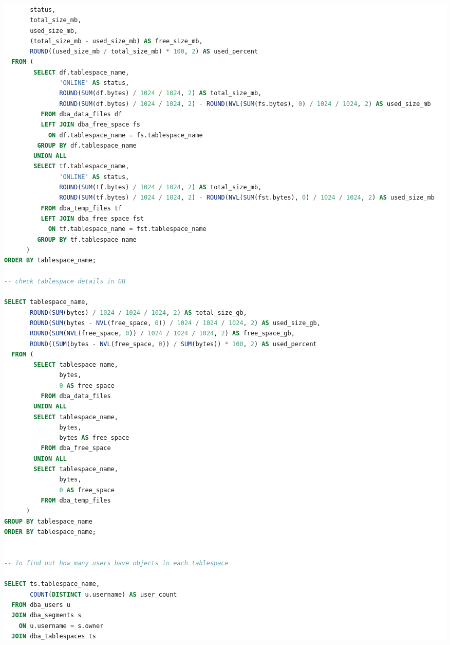 ```sql
       status,
       total_size_mb,
       used_size_mb,
       (total_size_mb - used_size_mb) AS free_size_mb,
       ROUND((used_size_mb / total_size_mb) * 100, 2) AS used_percent
  FROM (
        SELECT df.tablespace_name,
               'ONLINE' AS status,
               ROUND(SUM(df.bytes) / 1024 / 1024, 2) AS total_size_mb,
               ROUND(SUM(df.bytes) / 1024 / 1024, 2) - ROUND(NVL(SUM(fs.bytes), 0) / 1024 / 1024, 2) AS used_size_mb
          FROM dba_data_files df
          LEFT JOIN dba_free_space fs
            ON df.tablespace_name = fs.tablespace_name
         GROUP BY df.tablespace_name
        UNION ALL
        SELECT tf.tablespace_name,
               'ONLINE' AS status,
               ROUND(SUM(tf.bytes) / 1024 / 1024, 2) AS total_size_mb,
               ROUND(SUM(tf.bytes) / 1024 / 1024, 2) - ROUND(NVL(SUM(fst.bytes), 0) / 1024 / 1024, 2) AS used_size_mb
          FROM dba_temp_files tf
          LEFT JOIN dba_free_space fst
            ON tf.tablespace_name = fst.tablespace_name
         GROUP BY tf.tablespace_name
      )
ORDER BY tablespace_name;

-- check tablespace details in GB

SELECT tablespace_name,
       ROUND(SUM(bytes) / 1024 / 1024 / 1024, 2) AS total_size_gb,
       ROUND(SUM(bytes - NVL(free_space, 0)) / 1024 / 1024 / 1024, 2) AS used_size_gb,
       ROUND(SUM(NVL(free_space, 0)) / 1024 / 1024 / 1024, 2) AS free_space_gb,
       ROUND((SUM(bytes - NVL(free_space, 0)) / SUM(bytes)) * 100, 2) AS used_percent
  FROM (
        SELECT tablespace_name,
               bytes,
               0 AS free_space
          FROM dba_data_files
        UNION ALL
        SELECT tablespace_name,
               bytes,
               bytes AS free_space
          FROM dba_free_space
        UNION ALL
        SELECT tablespace_name,
               bytes,
               0 AS free_space
          FROM dba_temp_files
      )
GROUP BY tablespace_name
ORDER BY tablespace_name;


-- To find out how many users have objects in each tablespace

SELECT ts.tablespace_name,
       COUNT(DISTINCT u.username) AS user_count
  FROM dba_users u
  JOIN dba_segments s
    ON u.username = s.owner
  JOIN dba_tablespaces ts
```